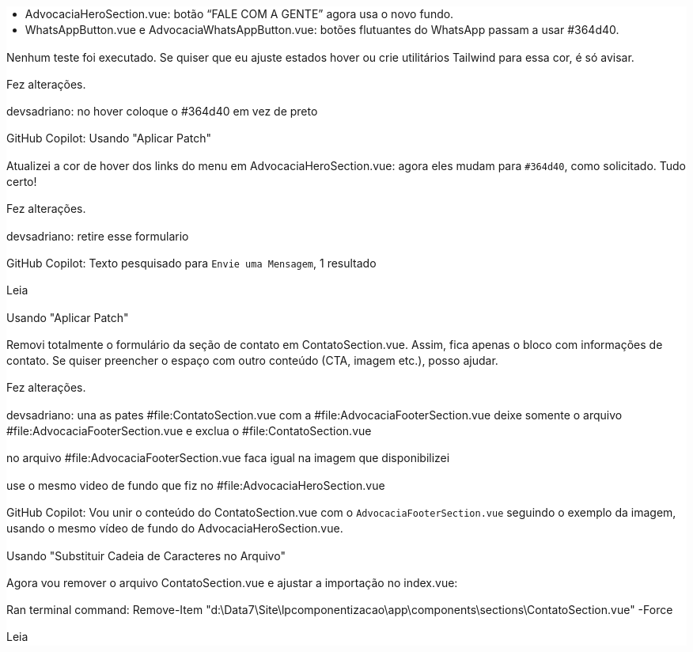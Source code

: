 - AdvocaciaHeroSection.vue: botão “FALE COM A GENTE” agora usa o novo fundo.
- WhatsAppButton.vue e AdvocaciaWhatsAppButton.vue: botões flutuantes do WhatsApp passam a usar #364d40.

Nenhum teste foi executado. Se quiser que eu ajuste estados hover ou crie utilitários Tailwind para essa cor, é só avisar.

Fez alterações.

devsadriano: no hover coloque o #364d40 em vez de preto

GitHub Copilot: Usando "Aplicar Patch"


```

```
Atualizei a cor de hover dos links do menu em AdvocaciaHeroSection.vue: agora eles mudam para `#364d40`, como solicitado. Tudo certo!

Fez alterações.

devsadriano: retire esse formulario

GitHub Copilot: Texto pesquisado para `Envie uma Mensagem`, 1 resultado

Leia [](file:///d%3A/Data7/Site/lpcomponentizacao/app/components/sections/ContatoSection.vue)

Usando "Aplicar Patch"


```

```
Removi totalmente o formulário da seção de contato em ContatoSection.vue. Assim, fica apenas o bloco com informações de contato. Se quiser preencher o espaço com outro conteúdo (CTA, imagem etc.), posso ajudar.

Fez alterações.

devsadriano: una as pates #file:ContatoSection.vue com a #file:AdvocaciaFooterSection.vue  deixe somente o arquivo #file:AdvocaciaFooterSection.vue e exclua o #file:ContatoSection.vue 
  
no arquivo #file:AdvocaciaFooterSection.vue faca igual na imagem que disponibilizei 

use o mesmo video de fundo que fiz no #file:AdvocaciaHeroSection.vue 

GitHub Copilot: Vou unir o conteúdo do ContatoSection.vue com o `AdvocaciaFooterSection.vue` seguindo o exemplo da imagem, usando o mesmo vídeo de fundo do AdvocaciaHeroSection.vue. 

Usando "Substituir Cadeia de Caracteres no Arquivo"


```

```
Agora vou remover o arquivo ContatoSection.vue e ajustar a importação no index.vue: 

Ran terminal command: Remove-Item "d:\Data7\Site\lpcomponentizacao\app\components\sections\ContatoSection.vue" -Force

Leia [](file:///d%3A/Data7/Site/lpcomponentizacao/app/pages/index.vue)
